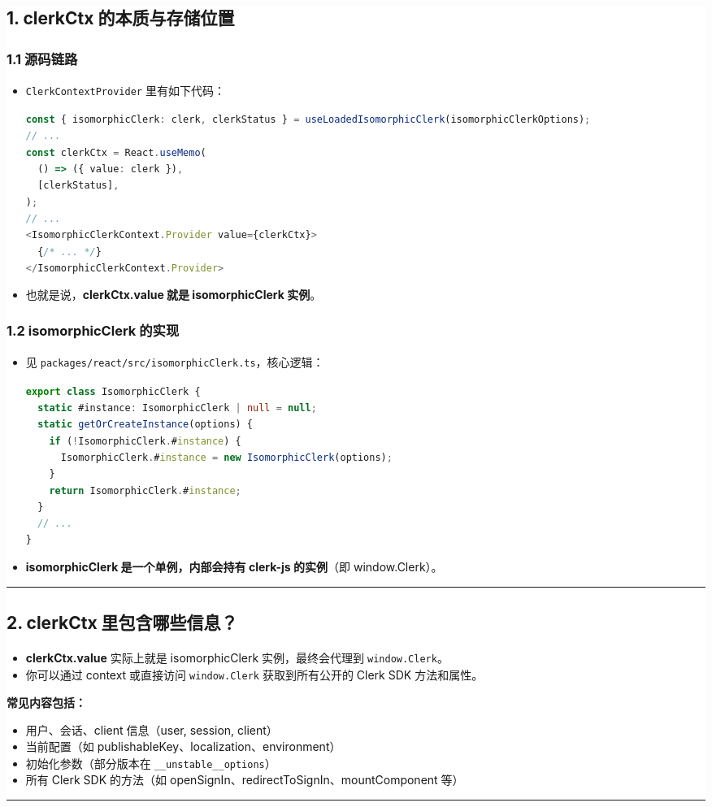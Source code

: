 
## 1. clerkCtx 的本质与存储位置

### 1.1 源码链路

- `ClerkContextProvider` 里有如下代码：

  ```ts
  const { isomorphicClerk: clerk, clerkStatus } = useLoadedIsomorphicClerk(isomorphicClerkOptions);
  // ...
  const clerkCtx = React.useMemo(
    () => ({ value: clerk }),
    [clerkStatus],
  );
  // ...
  <IsomorphicClerkContext.Provider value={clerkCtx}>
    {/* ... */}
  </IsomorphicClerkContext.Provider>
  ```

- 也就是说，**clerkCtx.value 就是 isomorphicClerk 实例**。

### 1.2 isomorphicClerk 的实现

- 见 `packages/react/src/isomorphicClerk.ts`，核心逻辑：

  ```ts
  export class IsomorphicClerk {
    static #instance: IsomorphicClerk | null = null;
    static getOrCreateInstance(options) {
      if (!IsomorphicClerk.#instance) {
        IsomorphicClerk.#instance = new IsomorphicClerk(options);
      }
      return IsomorphicClerk.#instance;
    }
    // ...
  }
  ```

- **isomorphicClerk 是一个单例，内部会持有 clerk-js 的实例**（即 window.Clerk）。

---

## 2. clerkCtx 里包含哪些信息？

- **clerkCtx.value** 实际上就是 isomorphicClerk 实例，最终会代理到 `window.Clerk`。
- 你可以通过 context 或直接访问 `window.Clerk` 获取到所有公开的 Clerk SDK 方法和属性。

**常见内容包括：**
- 用户、会话、client 信息（user, session, client）
- 当前配置（如 publishableKey、localization、environment）
- 初始化参数（部分版本在 `__unstable__options`）
- 所有 Clerk SDK 的方法（如 openSignIn、redirectToSignIn、mountComponent 等）

---